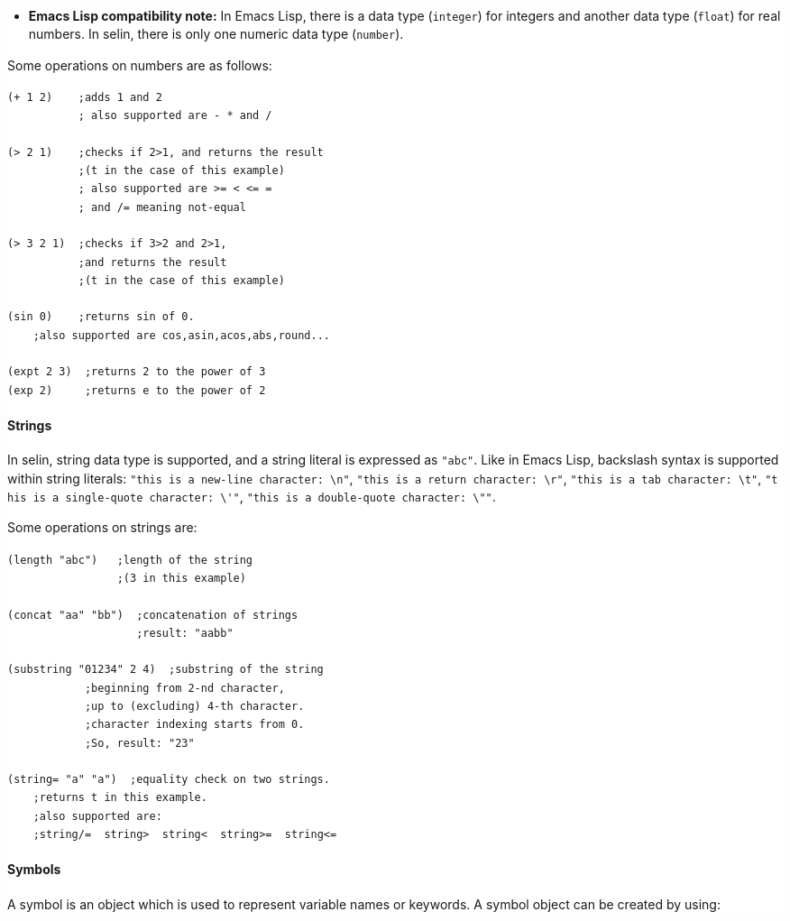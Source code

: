 * **Emacs Lisp compatibility note:**
In Emacs Lisp, there is a data type (`integer`) for integers
and another data type (`float`) for real numbers.
In selin, there is only one numeric data type (`number`).

Some operations on numbers are as follows:

    (+ 1 2)    ;adds 1 and 2
               ; also supported are - * and /

    (> 2 1)    ;checks if 2>1, and returns the result
               ;(t in the case of this example)
               ; also supported are >= < <= =
               ; and /= meaning not-equal

    (> 3 2 1)  ;checks if 3>2 and 2>1,
               ;and returns the result
               ;(t in the case of this example)

    (sin 0)    ;returns sin of 0.
        ;also supported are cos,asin,acos,abs,round...

    (expt 2 3)  ;returns 2 to the power of 3
    (exp 2)     ;returns e to the power of 2

#### Strings
In selin, string data type is supported,
and a string literal is expressed as `"abc"`.
Like in Emacs Lisp, backslash syntax is supported
within string literals:
`"this is a new-line character: \n"`,
`"this is a return character: \r"`,
`"this is a tab character: \t"`,
`"this is a single-quote character: \'"`,
`"this is a double-quote character: \""`.

Some operations on strings are:

    (length "abc")   ;length of the string
                     ;(3 in this example)

    (concat "aa" "bb")  ;concatenation of strings
                        ;result: "aabb"

    (substring "01234" 2 4)  ;substring of the string
                ;beginning from 2-nd character,
                ;up to (excluding) 4-th character.
                ;character indexing starts from 0.
                ;So, result: "23"

    (string= "a" "a")  ;equality check on two strings.
        ;returns t in this example.
        ;also supported are:
        ;string/=  string>  string<  string>=  string<=

#### Symbols
A symbol is an object which is used to represent
variable names or keywords.
A symbol object can be created by using:
